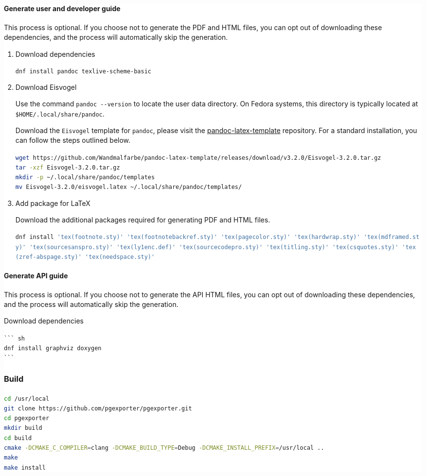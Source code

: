 #### Generate user and developer guide

This process is optional. If you choose not to generate the PDF and HTML files, you can opt out of downloading these dependencies, and the process will automatically skip the generation.

1. Download dependencies

    ``` sh
    dnf install pandoc texlive-scheme-basic
    ```

2. Download Eisvogel

    Use the command `pandoc --version` to locate the user data directory. On Fedora systems, this directory is typically located at `$HOME/.local/share/pandoc`.

    Download the `Eisvogel` template for `pandoc`, please visit the [pandoc-latex-template](https://github.com/Wandmalfarbe/pandoc-latex-template) repository. For a standard installation, you can follow the steps outlined below.

    ```sh
    wget https://github.com/Wandmalfarbe/pandoc-latex-template/releases/download/v3.2.0/Eisvogel-3.2.0.tar.gz
    tar -xzf Eisvogel-3.2.0.tar.gz
    mkdir -p ~/.local/share/pandoc/templates
    mv Eisvogel-3.2.0/eisvogel.latex ~/.local/share/pandoc/templates/
    ```

3. Add package for LaTeX

    Download the additional packages required for generating PDF and HTML files.

    ```sh
    dnf install 'tex(footnote.sty)' 'tex(footnotebackref.sty)' 'tex(pagecolor.sty)' 'tex(hardwrap.sty)' 'tex(mdframed.sty)' 'tex(sourcesanspro.sty)' 'tex(ly1enc.def)' 'tex(sourcecodepro.sty)' 'tex(titling.sty)' 'tex(csquotes.sty)' 'tex(zref-abspage.sty)' 'tex(needspace.sty)'
    ```

#### Generate API guide

This process is optional. If you choose not to generate the API HTML files, you can opt out of downloading these dependencies, and the process will automatically skip the generation.

Download dependencies

    ``` sh
    dnf install graphviz doxygen
    ```

### Build

``` sh
cd /usr/local
git clone https://github.com/pgexporter/pgexporter.git
cd pgexporter
mkdir build
cd build
cmake -DCMAKE_C_COMPILER=clang -DCMAKE_BUILD_TYPE=Debug -DCMAKE_INSTALL_PREFIX=/usr/local ..
make
make install
```
